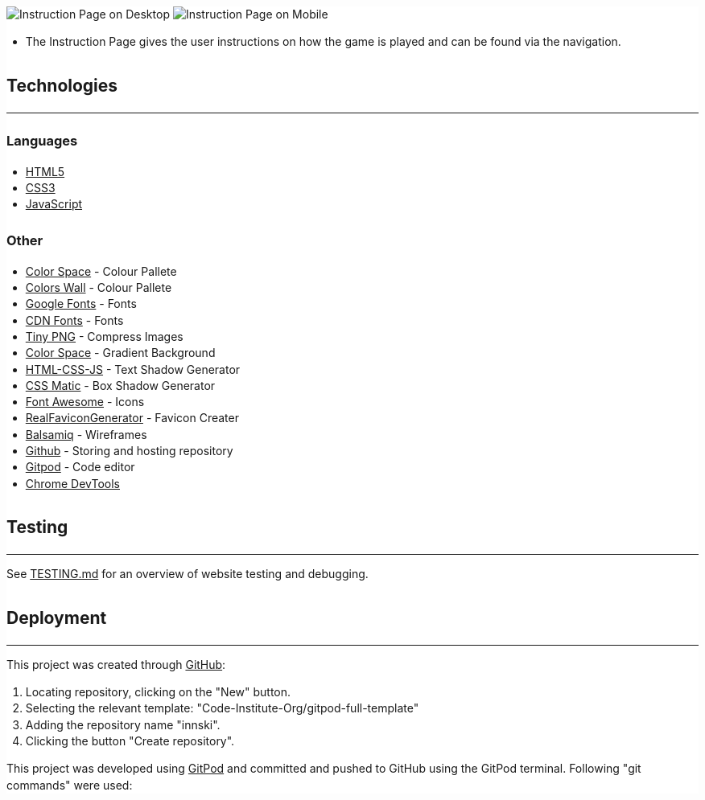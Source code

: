 ![Instruction Page on Desktop](assets/readme/instruction-desktop.jpg "Instruction Page on Desktop")
![Instruction Page on Mobile](assets/readme/instruction-mobile.jpg "Instruction Page on Mobile")

* The Instruction Page gives the user instructions on how the game is played and can be found via the navigation.

## <a name="technologies">Technologies</a>

---

### Languages

- [HTML5](https://en.wikipedia.org/wiki/HTML5)
- [CSS3](https://en.wikipedia.org/wiki/CSS)
- [JavaScript](https://www.javascript.com/)

### Other

- [Color Space](https://mycolor.space/) - Colour Pallete
- [Colors Wall](https://colorswall.com/) - Colour Pallete
- [Google Fonts](https://fonts.google.com/) - Fonts
- [CDN Fonts](https://www.cdnfonts.com/) - Fonts
- [Tiny PNG](https://tinypng.com/) - Compress Images
- [Color Space](https://mycolor.space/) - Gradient Background
- [HTML-CSS-JS](https://html-css-js.com/css/generator/text-shadow/) - Text Shadow Generator
- [CSS Matic](https://www.cssmatic.com/box-shadow) - Box Shadow Generator
- [Font Awesome](https://fontawesome.com/) - Icons
- [RealFaviconGenerator](https://realfavicongenerator.net/) - Favicon Creater
- [Balsamiq](https://balsamiq.com/) - Wireframes
- [Github](https://github.com/) - Storing and hosting repository
- [Gitpod](https://www.gitpod.io/) - Code editor
- [Chrome DevTools](https://developers.google.com/web/tools/chrome-devtools)

## <a name="testing">Testing</a>

---

See [TESTING.md](TESTING.md) for an overview of website testing and debugging.

## <a name="#deployment">Deployment</a>

---

This project was created through [GitHub](https://github.com/):

1. Locating repository, clicking on the "New" button.
2. Selecting the relevant template: "Code-Institute-Org/gitpod-full-template"
3. Adding the repository name "innski".
4. Clicking the button "Create repository".

This project was developed using [GitPod](https://gitpod.io/) and committed and pushed to GitHub using the GitPod terminal. Following "git commands" were used:
